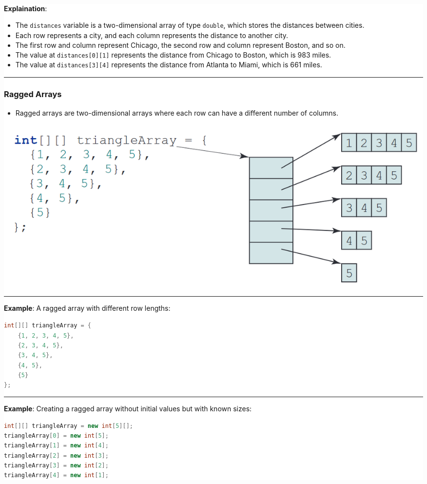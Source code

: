**Explaination**:

- The `distances` variable is a two-dimensional array of type `double`, which stores the distances between cities.
- Each row represents a city, and each column represents the distance to another city.
- The first row and column represent Chicago, the second row and column represent Boston, and so on.
- The value at `distances[0][1]` represents the distance from Chicago to Boston, which is 983 miles.
- The value at `distances[3][4]` represents the distance from Atlanta to Miami, which is 661 miles.

---

### Ragged Arrays

- Ragged arrays are two-dimensional arrays where each row can have a different number of columns.

<img src="images\mdfghdfhser.png" alt="alt text" />

---

**Example**: A ragged array with different row lengths:

```java
int[][] triangleArray = {
    {1, 2, 3, 4, 5},
    {2, 3, 4, 5},
    {3, 4, 5},
    {4, 5},
    {5}
};
```

---

**Example**: Creating a ragged array without initial values but with known sizes:

```java
int[][] triangleArray = new int[5][];
triangleArray[0] = new int[5];
triangleArray[1] = new int[4];
triangleArray[2] = new int[3];
triangleArray[3] = new int[2];
triangleArray[4] = new int[1];
```

